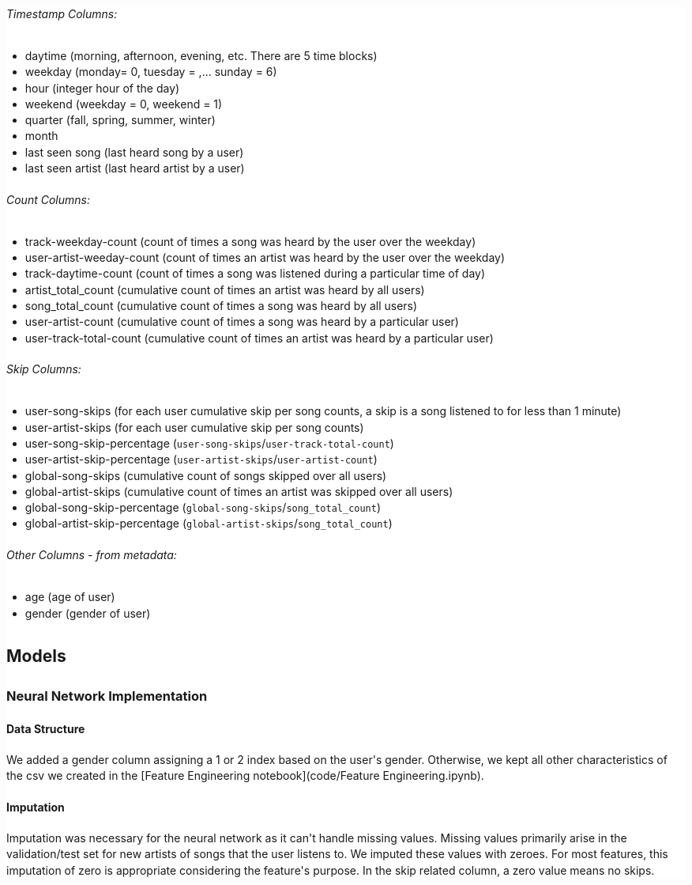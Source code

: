 ###### Timestamp Columns:

* daytime (morning, afternoon, evening, etc. There are 5 time blocks)
* weekday (monday= 0, tuesday = ,... sunday = 6)
* hour (integer hour of the day)
* weekend (weekday = 0, weekend = 1)
* quarter (fall, spring, summer, winter)
* month
* last seen song (last heard song by a user)
* last seen artist (last heard artist by a user)
	
###### Count Columns: 

* track-weekday-count (count of times a song was heard by the user over the weekday)
* user-artist-weeday-count (count of times an artist was heard by the user over the weekday)
* track-daytime-count (count of times a song was listened during a particular time of day)
* artist_total_count (cumulative count of times an artist was heard by all users)
* song_total_count (cumulative count of times a song was heard by all users)
* user-artist-count (cumulative count of times a song was heard by a particular user) 
* user-track-total-count (cumulative count of times an artist was heard by a particular user)

###### Skip Columns:

* user-song-skips (for each user cumulative skip per song counts, a skip is a song listened to for less than 1 minute)
* user-artist-skips (for each user cumulative skip per song counts)
* user-song-skip-percentage (`user-song-skips`/`user-track-total-count`) 
* user-artist-skip-percentage (`user-artist-skips`/`user-artist-count`)
* global-song-skips (cumulative count of songs skipped over all users)
* global-artist-skips (cumulative count of times an artist was skipped over all users)
* global-song-skip-percentage (`global-song-skips`/`song_total_count`)
* global-artist-skip-percentage (`global-artist-skips`/`song_total_count`)

###### Other Columns - from metadata:

* age (age of user)
* gender (gender of user)

## Models

### Neural Network Implementation

#### Data Structure
We added a gender column assigning a 1 or 2 index based on the user's gender. Otherwise, we kept all other characteristics of the csv we created in the [Feature Engineering notebook](code/Feature Engineering.ipynb).

#### Imputation
Imputation was necessary for the neural network as it can't handle missing values. Missing values primarily arise in the validation/test set for new artists of songs that the user listens to. We imputed these values with zeroes. For most features, this imputation of zero is appropriate considering the feature's purpose. In the skip related column, a zero value means no skips. 
